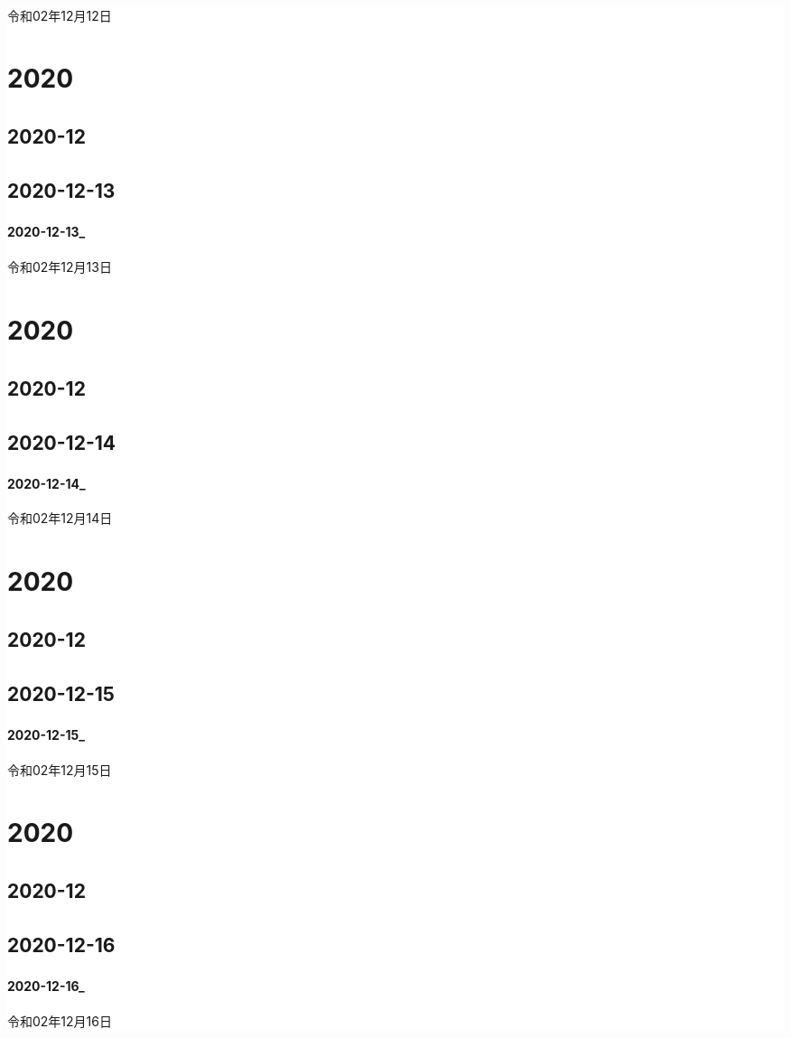 令和02年12月12日


# 2020

## 2020-12

## 2020-12-13

#### 2020-12-13_

令和02年12月13日


# 2020

## 2020-12

## 2020-12-14

#### 2020-12-14_

令和02年12月14日


# 2020

## 2020-12

## 2020-12-15

#### 2020-12-15_

令和02年12月15日


# 2020

## 2020-12

## 2020-12-16

#### 2020-12-16_

令和02年12月16日
